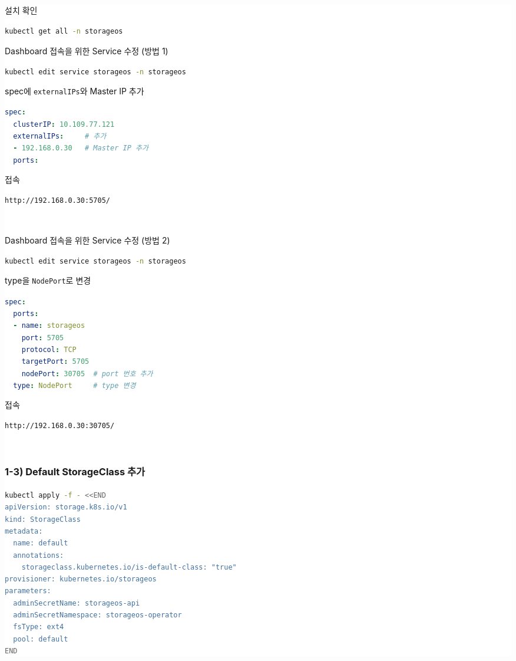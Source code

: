 

설치 확인


```sh
kubectl get all -n storageos
```


Dashboard 접속을 위한 Service 수정 (방법 1)

```sh
kubectl edit service storageos -n storageos
```
spec에  `externalIPs`와 Master IP 추가
```yaml
spec:
  clusterIP: 10.109.77.121
  externalIPs:     # 추가
  - 192.168.0.30   # Master IP 추가
  ports:
```

접속
```
http://192.168.0.30:5705/
```

<br/>

Dashboard 접속을 위한 Service 수정 (방법 2)

```sh
kubectl edit service storageos -n storageos
```
type을  `NodePort`로 변경
```yaml
spec:
  ports:
  - name: storageos
    port: 5705
    protocol: TCP
    targetPort: 5705
    nodePort: 30705  # port 번호 추가
  type: NodePort     # type 변경
```

접속
```
http://192.168.0.30:30705/
```
<br/>

### 1-3) Default StorageClass 추가

```sh
kubectl apply -f - <<END
apiVersion: storage.k8s.io/v1
kind: StorageClass
metadata:
  name: default
  annotations: 
    storageclass.kubernetes.io/is-default-class: "true"
provisioner: kubernetes.io/storageos
parameters:
  adminSecretName: storageos-api
  adminSecretNamespace: storageos-operator
  fsType: ext4
  pool: default
END
```
